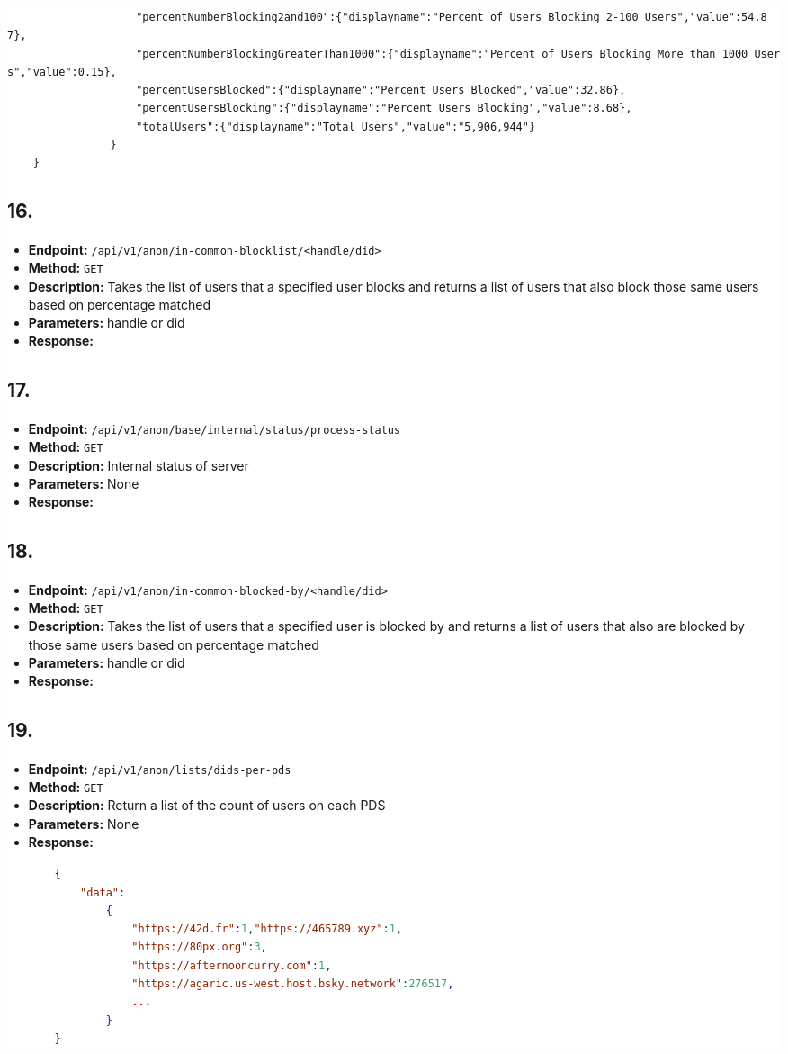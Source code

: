                         "percentNumberBlocking2and100":{"displayname":"Percent of Users Blocking 2-100 Users","value":54.87},
                        "percentNumberBlockingGreaterThan1000":{"displayname":"Percent of Users Blocking More than 1000 Users","value":0.15},
                        "percentUsersBlocked":{"displayname":"Percent Users Blocked","value":32.86},
                        "percentUsersBlocking":{"displayname":"Percent Users Blocking","value":8.68},
                        "totalUsers":{"displayname":"Total Users","value":"5,906,944"}
                    }
        }

## 16.

- **Endpoint:** `/api/v1/anon/in-common-blocklist/<handle/did>`
- **Method:** `GET`
- **Description:** Takes the list of users that a specified user blocks and returns a list of users that also block those same users based on percentage matched
- **Parameters:** handle or did
- **Response:**
    ```json

## 17.

- **Endpoint:** `/api/v1/anon/base/internal/status/process-status`
- **Method:** `GET`
- **Description:** Internal status of server
- **Parameters:** None
- **Response:**
    ```json

## 18.

- **Endpoint:** `/api/v1/anon/in-common-blocked-by/<handle/did>`
- **Method:** `GET`
- **Description:** Takes the list of users that a specified user is blocked by and returns a list of users that also are blocked by those same users based on percentage matched
- **Parameters:** handle or did
- **Response:**
    ```json

## 19.

- **Endpoint:** `/api/v1/anon/lists/dids-per-pds`
- **Method:** `GET`
- **Description:** Return a list of the count of users on each PDS
- **Parameters:** None
- **Response:**
    ```json
        {
            "data":
                {
                    "https://42d.fr":1,"https://465789.xyz":1,
                    "https://80px.org":3,
                    "https://afternooncurry.com":1,
                    "https://agaric.us-west.host.bsky.network":276517,
                    ...
                }
        }

